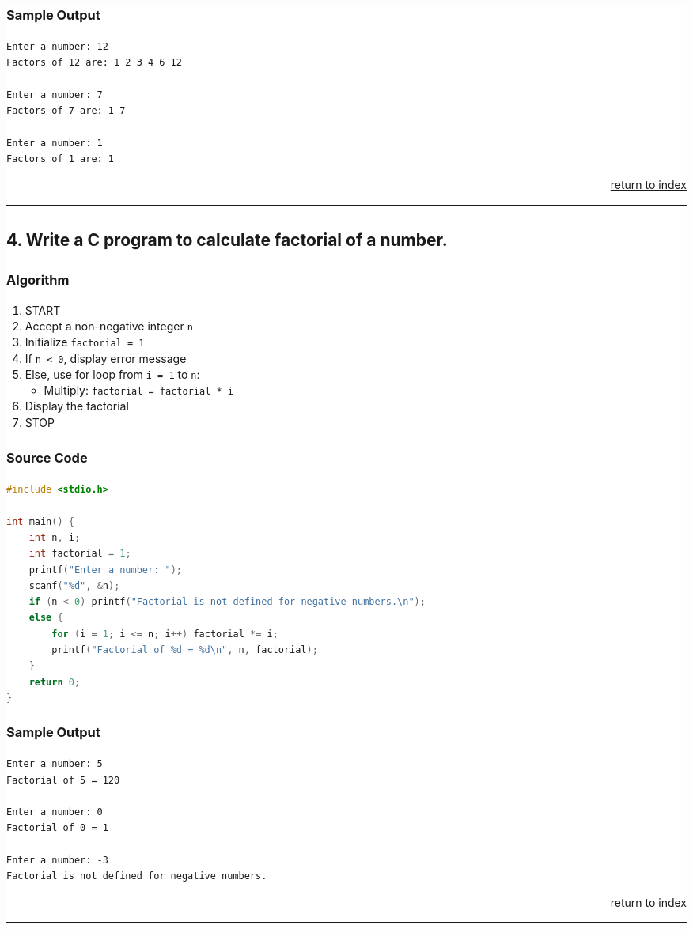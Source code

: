 ### Sample Output
```text
Enter a number: 12
Factors of 12 are: 1 2 3 4 6 12

Enter a number: 7
Factors of 7 are: 1 7

Enter a number: 1
Factors of 1 are: 1
```
<div align="right"><a href="#index">return to index</a></div><hr>

## 4. Write a C program to calculate factorial of a number.

### Algorithm
1. START
2. Accept a non-negative integer `n`
3. Initialize `factorial = 1`
4. If `n < 0`, display error message
5. Else, use for loop from `i = 1` to `n`:
   - Multiply: `factorial = factorial * i`
6. Display the factorial
7. STOP

### Source Code
```c
#include <stdio.h>

int main() {
    int n, i;
    int factorial = 1;
    printf("Enter a number: ");
    scanf("%d", &n);
    if (n < 0) printf("Factorial is not defined for negative numbers.\n");
    else {
        for (i = 1; i <= n; i++) factorial *= i;
        printf("Factorial of %d = %d\n", n, factorial);
    }
    return 0;
}
```

### Sample Output
```text
Enter a number: 5
Factorial of 5 = 120

Enter a number: 0
Factorial of 0 = 1

Enter a number: -3
Factorial is not defined for negative numbers.
```
<div align="right"><a href="#index">return to index</a></div><hr>
